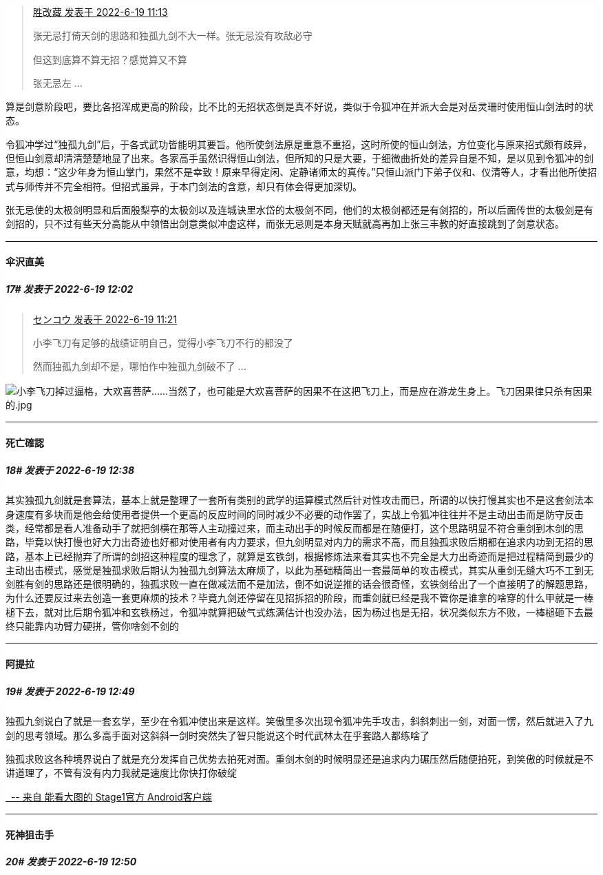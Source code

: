 <blockquote><a href="httphttps://bbs.saraba1st.com/2b/forum.php?mod=redirect&amp;goto=findpost&amp;pid=56326034&amp;ptid=2076651" target="_blank">胜改藏 发表于 2022-6-19 11:13</a>

张无忌打倚天剑的思路和独孤九剑不大一样。张无忌没有攻敌必守

但这到底算不算无招？感觉算又不算

张无忌左 ...</blockquote>
算是剑意阶段吧，要比各招浑成更高的阶段，比不比的无招状态倒是真不好说，类似于令狐冲在并派大会是对岳灵珊时使用恒山剑法时的状态。

令狐冲学过“独孤九剑”后，于各式武功皆能明其要旨。他所使剑法原是重意不重招，这时所使的恒山剑法，方位变化与原来招式颇有歧异，但恒山剑意却清清楚楚地显了出来。各家高手虽然识得恒山剑法，但所知的只是大要，于细微曲折处的差异自是不知，是以见到令狐冲的剑意，均想：“这少年身为恒山掌门，果然不是幸致！原来早得定闲、定静诸师太的真传。”只恒山派门下弟子仪和、仪清等人，才看出他所使招式与师传并不完全相符。但招式虽异，于本门剑法的含意，却只有体会得更加深切。

张无忌使的太极剑明显和后面殷梨亭的太极剑以及连城诀里水岱的太极剑不同，他们的太极剑都还是有剑招的，所以后面传世的太极剑是有剑招的，只不过有些天分高能从中领悟出剑意类似冲虚这样，而张无忌则是本身天赋就高再加上张三丰教的好直接跳到了剑意状态。

*****

####  伞沢直美  
##### 17#       发表于 2022-6-19 12:02

<blockquote><a href="httphttps://bbs.saraba1st.com/2b/forum.php?mod=redirect&amp;goto=findpost&amp;pid=56326093&amp;ptid=2076651" target="_blank">センコウ 发表于 2022-6-19 11:21</a>

小李飞刀有足够的战绩证明自己，觉得小李飞刀不行的都没了

然而独孤九剑却不是，哪怕作中独孤九剑破不了 ...</blockquote>
<img src="https://static.saraba1st.com/image/smiley/face2017/067.png" referrerpolicy="no-referrer">小李飞刀掉过逼格，大欢喜菩萨……当然了，也可能是大欢喜菩萨的因果不在这把飞刀上，而是应在游龙生身上。飞刀因果律只杀有因果的.jpg

*****

####  死亡確認  
##### 18#       发表于 2022-6-19 12:38

其实独孤九剑就是套算法，基本上就是整理了一套所有类别的武学的运算模式然后针对性攻击而已，所谓的以快打慢其实也不是这套剑法本身速度有多块而是他会给使用者提供一个更高的反应时间的同时减少不必要的动作罢了，实战上令狐冲往往并不是主动出击而是防守反击类，经常都是看人准备动手了就把剑横在那等人主动撞过来，而主动出手的时候反而都是在随便打，这个思路明显不符合重剑到木剑的思路，毕竟以快打慢也好大力出奇迹也好都对使用者有内力要求，但九剑明显对内力的需求不高，而且独孤求败后期都在追求内功到无招的思路，基本上已经抛弃了所谓的剑招这种程度的理念了，就算是玄铁剑，根据修炼法来看其实也不完全是大力出奇迹而是把过程精简到最少的主动出击模式，感觉是独孤求败后期认为独孤九剑算法太麻烦了，以此为基础精简出一套最简单的攻击模式，其实从重剑无缝大巧不工到无剑胜有剑的思路还是很明确的，独孤求败一直在做减法而不是加法，倒不如说逆推的话会很奇怪，玄铁剑给出了一个直接明了的解题思路，为什么还要反过来去创造一套更麻烦的技术？毕竟九剑还停留在见招拆招的阶段，而重剑就已经是我不管你是谁拿的啥穿的什么甲就是一棒槌下去，就对比后期令狐冲和玄铁杨过，令狐冲就算把破气式练满估计也没办法，因为杨过也是无招，状况类似东方不败，一棒槌砸下去最终只能靠内功臂力硬拼，管你啥剑不剑的

*****

####  阿提拉  
##### 19#       发表于 2022-6-19 12:49

独孤九剑说白了就是一套玄学，至少在令狐冲使出来是这样。笑傲里多次出现令狐冲先手攻击，斜斜刺出一剑，对面一愣，然后就进入了九剑的思考领域。那么多高手面对这斜斜一剑时突然失了智只能说这个时代武林太在乎套路人都练啥了

独孤求败这各种境界说白了就是充分发挥自己优势去拍死对面。重剑木剑的时候明显还是追求内力碾压然后随便拍死，到笑傲的时候就是不讲道理了，不管有没有内力我就是速度比你快打你破绽

[  -- 来自 能看大图的 Stage1官方 Android客户端](https://www.coolapk.com/apk/140634)

*****

####  死神狙击手  
##### 20#       发表于 2022-6-19 12:50

